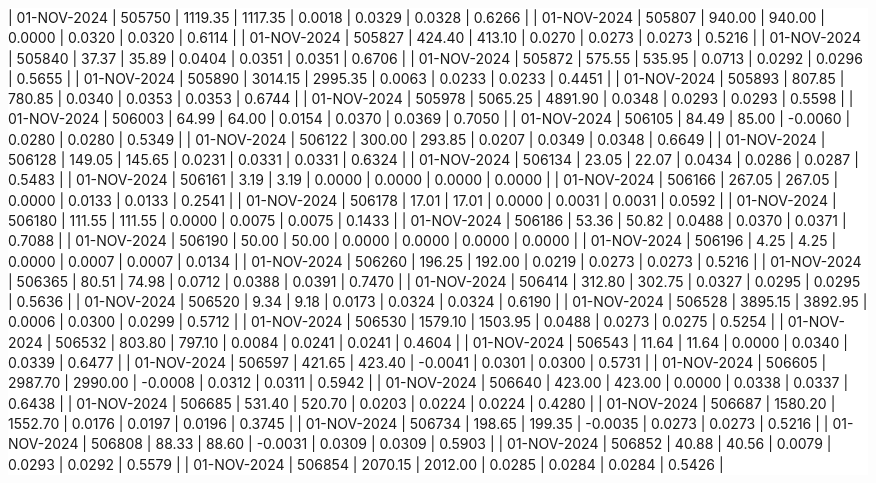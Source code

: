 | 01-NOV-2024 | 505750 | 1119.35 | 1117.35 | 0.0018 | 0.0329 | 0.0328 | 0.6266 |
| 01-NOV-2024 | 505807 | 940.00 | 940.00 | 0.0000 | 0.0320 | 0.0320 | 0.6114 |
| 01-NOV-2024 | 505827 | 424.40 | 413.10 | 0.0270 | 0.0273 | 0.0273 | 0.5216 |
| 01-NOV-2024 | 505840 | 37.37 | 35.89 | 0.0404 | 0.0351 | 0.0351 | 0.6706 |
| 01-NOV-2024 | 505872 | 575.55 | 535.95 | 0.0713 | 0.0292 | 0.0296 | 0.5655 |
| 01-NOV-2024 | 505890 | 3014.15 | 2995.35 | 0.0063 | 0.0233 | 0.0233 | 0.4451 |
| 01-NOV-2024 | 505893 | 807.85 | 780.85 | 0.0340 | 0.0353 | 0.0353 | 0.6744 |
| 01-NOV-2024 | 505978 | 5065.25 | 4891.90 | 0.0348 | 0.0293 | 0.0293 | 0.5598 |
| 01-NOV-2024 | 506003 | 64.99 | 64.00 | 0.0154 | 0.0370 | 0.0369 | 0.7050 |
| 01-NOV-2024 | 506105 | 84.49 | 85.00 | -0.0060 | 0.0280 | 0.0280 | 0.5349 |
| 01-NOV-2024 | 506122 | 300.00 | 293.85 | 0.0207 | 0.0349 | 0.0348 | 0.6649 |
| 01-NOV-2024 | 506128 | 149.05 | 145.65 | 0.0231 | 0.0331 | 0.0331 | 0.6324 |
| 01-NOV-2024 | 506134 | 23.05 | 22.07 | 0.0434 | 0.0286 | 0.0287 | 0.5483 |
| 01-NOV-2024 | 506161 | 3.19 | 3.19 | 0.0000 | 0.0000 | 0.0000 | 0.0000 |
| 01-NOV-2024 | 506166 | 267.05 | 267.05 | 0.0000 | 0.0133 | 0.0133 | 0.2541 |
| 01-NOV-2024 | 506178 | 17.01 | 17.01 | 0.0000 | 0.0031 | 0.0031 | 0.0592 |
| 01-NOV-2024 | 506180 | 111.55 | 111.55 | 0.0000 | 0.0075 | 0.0075 | 0.1433 |
| 01-NOV-2024 | 506186 | 53.36 | 50.82 | 0.0488 | 0.0370 | 0.0371 | 0.7088 |
| 01-NOV-2024 | 506190 | 50.00 | 50.00 | 0.0000 | 0.0000 | 0.0000 | 0.0000 |
| 01-NOV-2024 | 506196 | 4.25 | 4.25 | 0.0000 | 0.0007 | 0.0007 | 0.0134 |
| 01-NOV-2024 | 506260 | 196.25 | 192.00 | 0.0219 | 0.0273 | 0.0273 | 0.5216 |
| 01-NOV-2024 | 506365 | 80.51 | 74.98 | 0.0712 | 0.0388 | 0.0391 | 0.7470 |
| 01-NOV-2024 | 506414 | 312.80 | 302.75 | 0.0327 | 0.0295 | 0.0295 | 0.5636 |
| 01-NOV-2024 | 506520 | 9.34 | 9.18 | 0.0173 | 0.0324 | 0.0324 | 0.6190 |
| 01-NOV-2024 | 506528 | 3895.15 | 3892.95 | 0.0006 | 0.0300 | 0.0299 | 0.5712 |
| 01-NOV-2024 | 506530 | 1579.10 | 1503.95 | 0.0488 | 0.0273 | 0.0275 | 0.5254 |
| 01-NOV-2024 | 506532 | 803.80 | 797.10 | 0.0084 | 0.0241 | 0.0241 | 0.4604 |
| 01-NOV-2024 | 506543 | 11.64 | 11.64 | 0.0000 | 0.0340 | 0.0339 | 0.6477 |
| 01-NOV-2024 | 506597 | 421.65 | 423.40 | -0.0041 | 0.0301 | 0.0300 | 0.5731 |
| 01-NOV-2024 | 506605 | 2987.70 | 2990.00 | -0.0008 | 0.0312 | 0.0311 | 0.5942 |
| 01-NOV-2024 | 506640 | 423.00 | 423.00 | 0.0000 | 0.0338 | 0.0337 | 0.6438 |
| 01-NOV-2024 | 506685 | 531.40 | 520.70 | 0.0203 | 0.0224 | 0.0224 | 0.4280 |
| 01-NOV-2024 | 506687 | 1580.20 | 1552.70 | 0.0176 | 0.0197 | 0.0196 | 0.3745 |
| 01-NOV-2024 | 506734 | 198.65 | 199.35 | -0.0035 | 0.0273 | 0.0273 | 0.5216 |
| 01-NOV-2024 | 506808 | 88.33 | 88.60 | -0.0031 | 0.0309 | 0.0309 | 0.5903 |
| 01-NOV-2024 | 506852 | 40.88 | 40.56 | 0.0079 | 0.0293 | 0.0292 | 0.5579 |
| 01-NOV-2024 | 506854 | 2070.15 | 2012.00 | 0.0285 | 0.0284 | 0.0284 | 0.5426 |